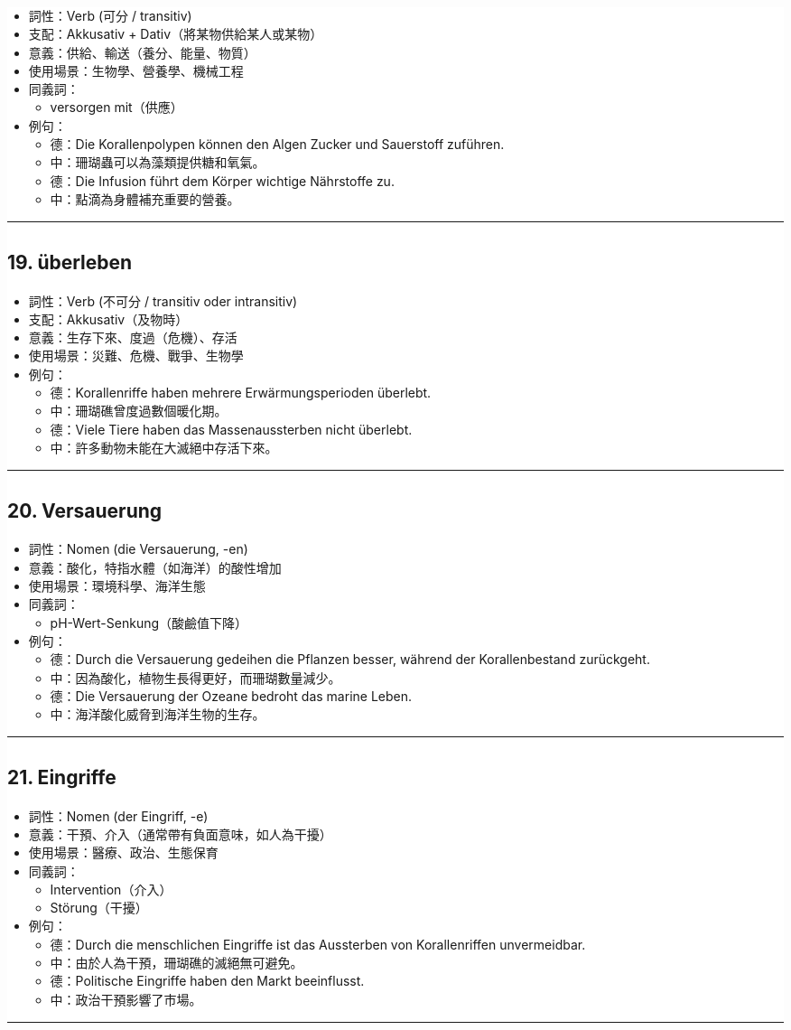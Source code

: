 - 詞性：Verb (可分 / transitiv)
- 支配：Akkusativ + Dativ（將某物供給某人或某物）
- 意義：供給、輸送（養分、能量、物質）
- 使用場景：生物學、營養學、機械工程
- 同義詞：
  - versorgen mit（供應）
- 例句：
  - 德：Die Korallenpolypen können den Algen Zucker und Sauerstoff zuführen.
  - 中：珊瑚蟲可以為藻類提供糖和氧氣。
  - 德：Die Infusion führt dem Körper wichtige Nährstoffe zu.
  - 中：點滴為身體補充重要的營養。

---

## 19. überleben

- 詞性：Verb (不可分 / transitiv oder intransitiv)
- 支配：Akkusativ（及物時）
- 意義：生存下來、度過（危機）、存活
- 使用場景：災難、危機、戰爭、生物學
- 例句：
  - 德：Korallenriffe haben mehrere Erwärmungsperioden überlebt.
  - 中：珊瑚礁曾度過數個暖化期。
  - 德：Viele Tiere haben das Massenaussterben nicht überlebt.
  - 中：許多動物未能在大滅絕中存活下來。

---

## 20. Versauerung

- 詞性：Nomen (die Versauerung, -en)
- 意義：酸化，特指水體（如海洋）的酸性增加
- 使用場景：環境科學、海洋生態
- 同義詞：
  - pH-Wert-Senkung（酸鹼值下降）
- 例句：
  - 德：Durch die Versauerung gedeihen die Pflanzen besser, während der Korallenbestand zurückgeht.
  - 中：因為酸化，植物生長得更好，而珊瑚數量減少。
  - 德：Die Versauerung der Ozeane bedroht das marine Leben.
  - 中：海洋酸化威脅到海洋生物的生存。

---

## 21. Eingriffe

- 詞性：Nomen (der Eingriff, -e)
- 意義：干預、介入（通常帶有負面意味，如人為干擾）
- 使用場景：醫療、政治、生態保育
- 同義詞：
  - Intervention（介入）
  - Störung（干擾）
- 例句：
  - 德：Durch die menschlichen Eingriffe ist das Aussterben von Korallenriffen unvermeidbar.
  - 中：由於人為干預，珊瑚礁的滅絕無可避免。
  - 德：Politische Eingriffe haben den Markt beeinflusst.
  - 中：政治干預影響了市場。

---
